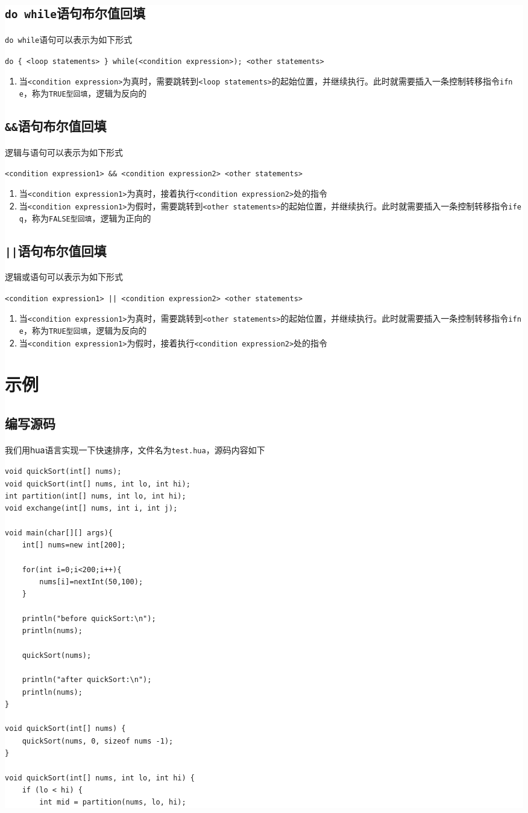 ## `do while`语句布尔值回填

`do while`语句可以表示为如下形式

`do { <loop statements> } while(<condition expression>); <other statements>`

1. 当`<condition expression>`为真时，需要跳转到`<loop statements>`的起始位置，并继续执行。此时就需要插入一条控制转移指令`ifne`，称为`TRUE型回填`，逻辑为反向的

## `&&`语句布尔值回填

逻辑与语句可以表示为如下形式

`<condition expression1> && <condition expression2> <other statements>`

1. 当`<condition expression1>`为真时，接着执行`<condition expression2>`处的指令
1. 当`<condition expression1>`为假时，需要跳转到`<other statements>`的起始位置，并继续执行。此时就需要插入一条控制转移指令`ifeq`，称为`FALSE型回填`，逻辑为正向的

## `||`语句布尔值回填

逻辑或语句可以表示为如下形式

`<condition expression1> || <condition expression2> <other statements>`

1. 当`<condition expression1>`为真时，需要跳转到`<other statements>`的起始位置，并继续执行。此时就需要插入一条控制转移指令`ifne`，称为`TRUE型回填`，逻辑为反向的
1. 当`<condition expression1>`为假时，接着执行`<condition expression2>`处的指令

# 示例

## 编写源码

我们用hua语言实现一下快速排序，文件名为`test.hua`，源码内容如下

```
void quickSort(int[] nums);
void quickSort(int[] nums, int lo, int hi);
int partition(int[] nums, int lo, int hi);
void exchange(int[] nums, int i, int j);

void main(char[][] args){
	int[] nums=new int[200];

	for(int i=0;i<200;i++){
		nums[i]=nextInt(50,100);
	}

	println("before quickSort:\n");
	println(nums);

	quickSort(nums);

	println("after quickSort:\n");
	println(nums);
}

void quickSort(int[] nums) {
	quickSort(nums, 0, sizeof nums -1);
}

void quickSort(int[] nums, int lo, int hi) {
	if (lo < hi) {
		int mid = partition(nums, lo, hi);
```